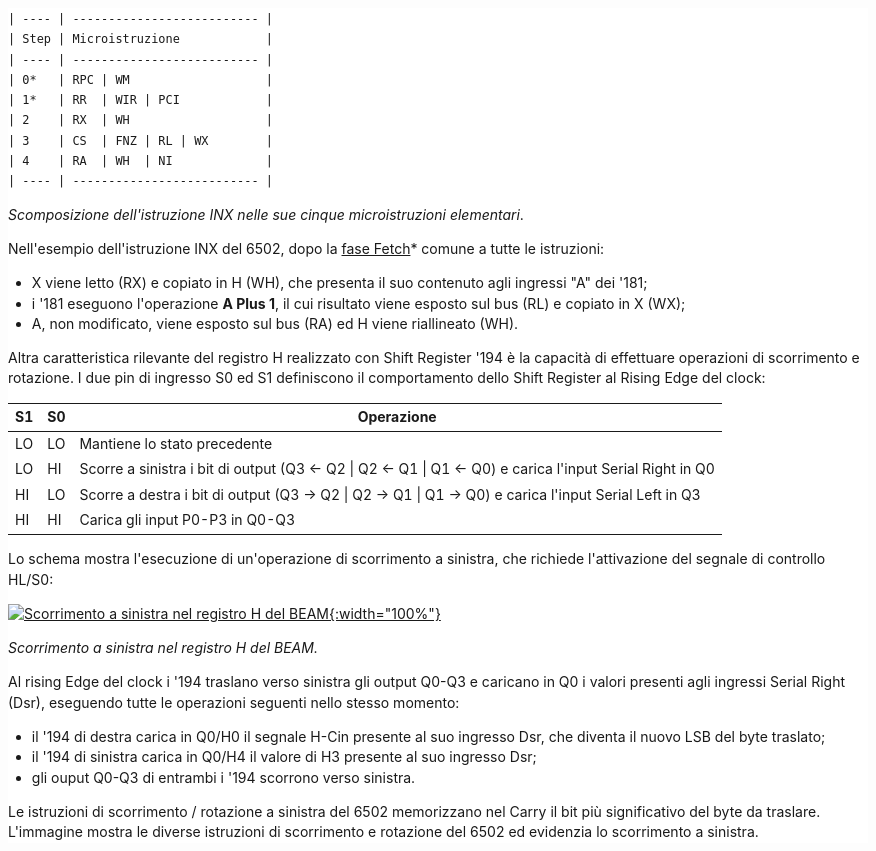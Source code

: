 ~~~text
| ---- | -------------------------- |
| Step | Microistruzione            |
| ---- | -------------------------- |
| 0*   | RPC | WM                   |
| 1*   | RR  | WIR | PCI            |
| 2    | RX  | WH                   |
| 3    | CS  | FNZ | RL | WX        |
| 4    | RA  | WH  | NI             |
| ---- | -------------------------- |
~~~

*Scomposizione dell'istruzione INX nelle sue cinque microistruzioni elementari*.

Nell'esempio dell'istruzione INX del 6502, dopo la [fase Fetch](../control/#fasi)* comune a tutte le istruzioni:

- X viene letto (RX) e copiato in H (WH), che presenta il suo contenuto agli ingressi "A" dei '181;
- i '181 eseguono l'operazione **A Plus 1**, il cui risultato viene esposto sul bus (RL) e copiato in X (WX);
- A, non modificato, viene esposto sul bus (RA) ed H viene riallineato (WH).

Altra caratteristica rilevante del registro H realizzato con Shift Register '194 è la capacità di effettuare operazioni di scorrimento e rotazione. I due pin di ingresso S0 ed S1 definiscono il comportamento dello Shift Register al Rising Edge del clock:

| S1 | S0 | Operazione                                                                                            |
|  - | -  |  -                                                                                                    |
| LO | LO | Mantiene lo stato precedente                                                                          |
| LO | HI | Scorre a sinistra i bit di output (Q3 ← Q2 \| Q2 ← Q1 \| Q1 ← Q0) e carica l'input Serial Right in Q0 |
| HI | LO | Scorre a destra i bit di output (Q3 → Q2 \| Q2 → Q1 \| Q1 → Q0) e carica l'input Serial Left in Q3    |
| HI | HI | Carica gli input P0-P3 in Q0-Q3                                                                       |

Lo schema mostra l'esecuzione di un'operazione di scorrimento a sinistra, che richiede l'attivazione del segnale di controllo HL/S0:

[![Scorrimento a sinistra nel registro H del BEAM](../../assets/alu/50-alu-beam-h.png "Scorrimento a sinistra nel registro H del BEAM"){:width="100%"}](../../assets/alu/50-alu-beam-h.png)

*Scorrimento a sinistra nel registro H del BEAM.*

Al rising Edge del clock i '194 traslano verso sinistra gli output Q0-Q3 e caricano in Q0 i valori presenti agli ingressi Serial Right (Dsr), eseguendo tutte le operazioni seguenti nello stesso momento:

- il '194 di destra carica in Q0/H0 il segnale H-Cin presente al suo ingresso Dsr, che diventa il nuovo LSB del byte traslato;
- il '194 di sinistra carica in Q0/H4 il valore di H3 presente al suo ingresso Dsr;
- gli ouput Q0-Q3 di entrambi i '194 scorrono verso sinistra.

Le istruzioni di scorrimento / rotazione a sinistra del 6502 memorizzano nel Carry il bit più significativo del byte da traslare. L'immagine mostra le diverse istruzioni di scorrimento e rotazione del 6502 ed evidenzia lo scorrimento a sinistra.
